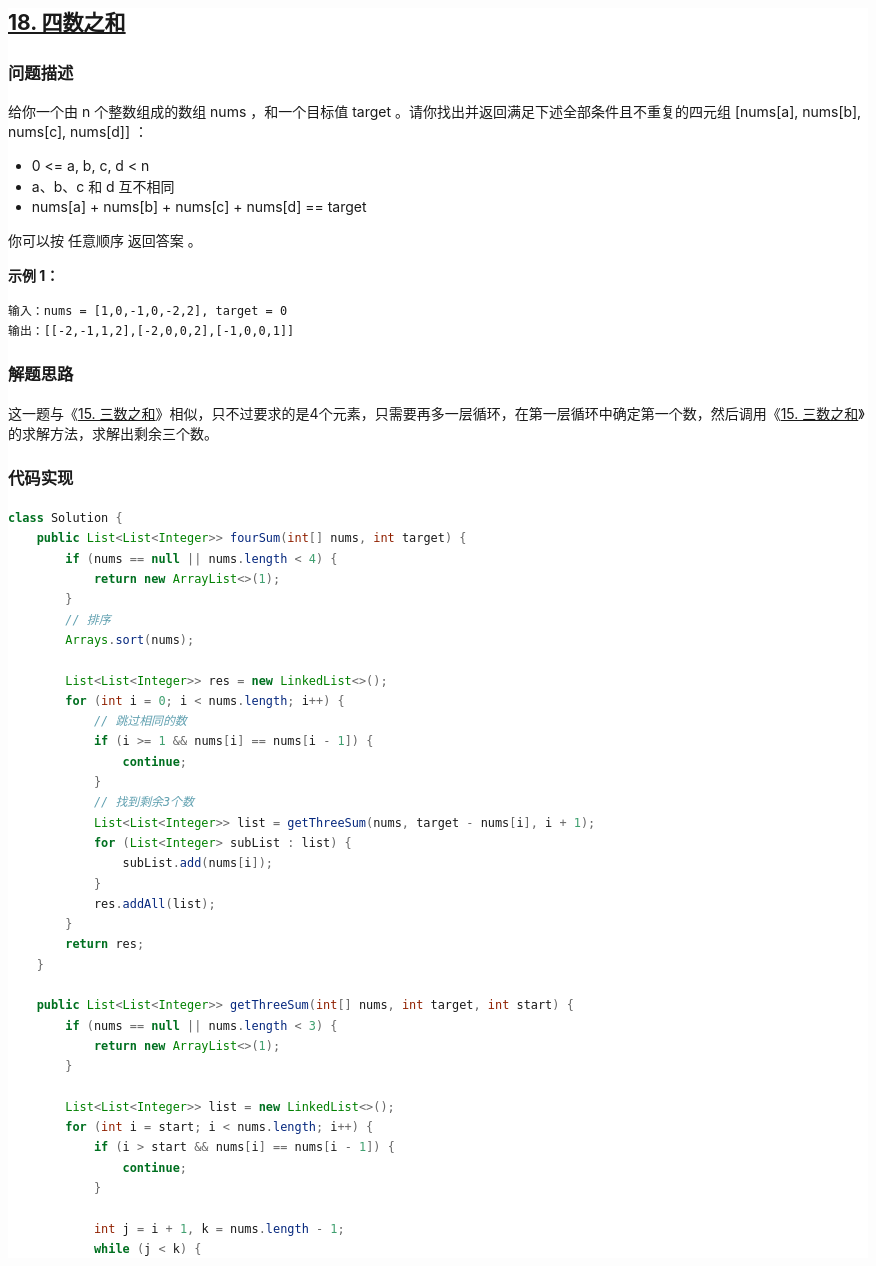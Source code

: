 ## [18. 四数之和](https://leetcode-cn.com/problems/4sum/)

### 问题描述

给你一个由 n 个整数组成的数组 nums ，和一个目标值 target 。请你找出并返回满足下述全部条件且不重复的四元组 [nums[a], nums[b], nums[c], nums[d]] ：

- 0 <= a, b, c, d < n
- a、b、c 和 d 互不相同
- nums[a] + nums[b] + nums[c] + nums[d] == target

你可以按 任意顺序 返回答案 。

**示例 1：**

```tex
输入：nums = [1,0,-1,0,-2,2], target = 0
输出：[[-2,-1,1,2],[-2,0,0,2],[-1,0,0,1]]
```

### 解题思路

这一题与《[15. 三数之和](https://leetcode-cn.com/problems/3sum/)》相似，只不过要求的是4个元素，只需要再多一层循环，在第一层循环中确定第一个数，然后调用《[15. 三数之和](https://leetcode-cn.com/problems/3sum/)》的求解方法，求解出剩余三个数。

### 代码实现

```java
class Solution {
    public List<List<Integer>> fourSum(int[] nums, int target) {
        if (nums == null || nums.length < 4) {
            return new ArrayList<>(1);
        }
        // 排序
        Arrays.sort(nums);

        List<List<Integer>> res = new LinkedList<>();
        for (int i = 0; i < nums.length; i++) {
            // 跳过相同的数
            if (i >= 1 && nums[i] == nums[i - 1]) {
                continue;
            }
            // 找到剩余3个数
            List<List<Integer>> list = getThreeSum(nums, target - nums[i], i + 1);
            for (List<Integer> subList : list) {
                subList.add(nums[i]);
            }
            res.addAll(list);
        }
        return res;
    }

    public List<List<Integer>> getThreeSum(int[] nums, int target, int start) {
        if (nums == null || nums.length < 3) {
            return new ArrayList<>(1);
        }

        List<List<Integer>> list = new LinkedList<>();
        for (int i = start; i < nums.length; i++) {
            if (i > start && nums[i] == nums[i - 1]) {
                continue;
            }

            int j = i + 1, k = nums.length - 1;
            while (j < k) {
```